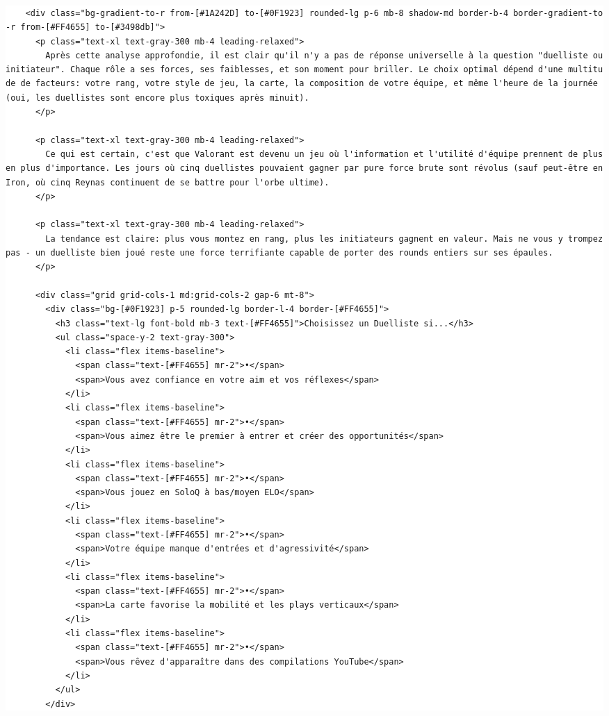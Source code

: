         <div class="bg-gradient-to-r from-[#1A242D] to-[#0F1923] rounded-lg p-6 mb-8 shadow-md border-b-4 border-gradient-to-r from-[#FF4655] to-[#3498db]">
          <p class="text-xl text-gray-300 mb-4 leading-relaxed">
            Après cette analyse approfondie, il est clair qu'il n'y a pas de réponse universelle à la question "duelliste ou initiateur". Chaque rôle a ses forces, ses faiblesses, et son moment pour briller. Le choix optimal dépend d'une multitude de facteurs: votre rang, votre style de jeu, la carte, la composition de votre équipe, et même l'heure de la journée (oui, les duellistes sont encore plus toxiques après minuit).
          </p>
          
          <p class="text-xl text-gray-300 mb-4 leading-relaxed">
            Ce qui est certain, c'est que Valorant est devenu un jeu où l'information et l'utilité d'équipe prennent de plus en plus d'importance. Les jours où cinq duellistes pouvaient gagner par pure force brute sont révolus (sauf peut-être en Iron, où cinq Reynas continuent de se battre pour l'orbe ultime).
          </p>
          
          <p class="text-xl text-gray-300 mb-4 leading-relaxed">
            La tendance est claire: plus vous montez en rang, plus les initiateurs gagnent en valeur. Mais ne vous y trompez pas - un duelliste bien joué reste une force terrifiante capable de porter des rounds entiers sur ses épaules.
          </p>
          
          <div class="grid grid-cols-1 md:grid-cols-2 gap-6 mt-8">
            <div class="bg-[#0F1923] p-5 rounded-lg border-l-4 border-[#FF4655]">
              <h3 class="text-lg font-bold mb-3 text-[#FF4655]">Choisissez un Duelliste si...</h3>
              <ul class="space-y-2 text-gray-300">
                <li class="flex items-baseline">
                  <span class="text-[#FF4655] mr-2">•</span>
                  <span>Vous avez confiance en votre aim et vos réflexes</span>
                </li>
                <li class="flex items-baseline">
                  <span class="text-[#FF4655] mr-2">•</span>
                  <span>Vous aimez être le premier à entrer et créer des opportunités</span>
                </li>
                <li class="flex items-baseline">
                  <span class="text-[#FF4655] mr-2">•</span>
                  <span>Vous jouez en SoloQ à bas/moyen ELO</span>
                </li>
                <li class="flex items-baseline">
                  <span class="text-[#FF4655] mr-2">•</span>
                  <span>Votre équipe manque d'entrées et d'agressivité</span>
                </li>
                <li class="flex items-baseline">
                  <span class="text-[#FF4655] mr-2">•</span>
                  <span>La carte favorise la mobilité et les plays verticaux</span>
                </li>
                <li class="flex items-baseline">
                  <span class="text-[#FF4655] mr-2">•</span>
                  <span>Vous rêvez d'apparaître dans des compilations YouTube</span>
                </li>
              </ul>
            </div>
            